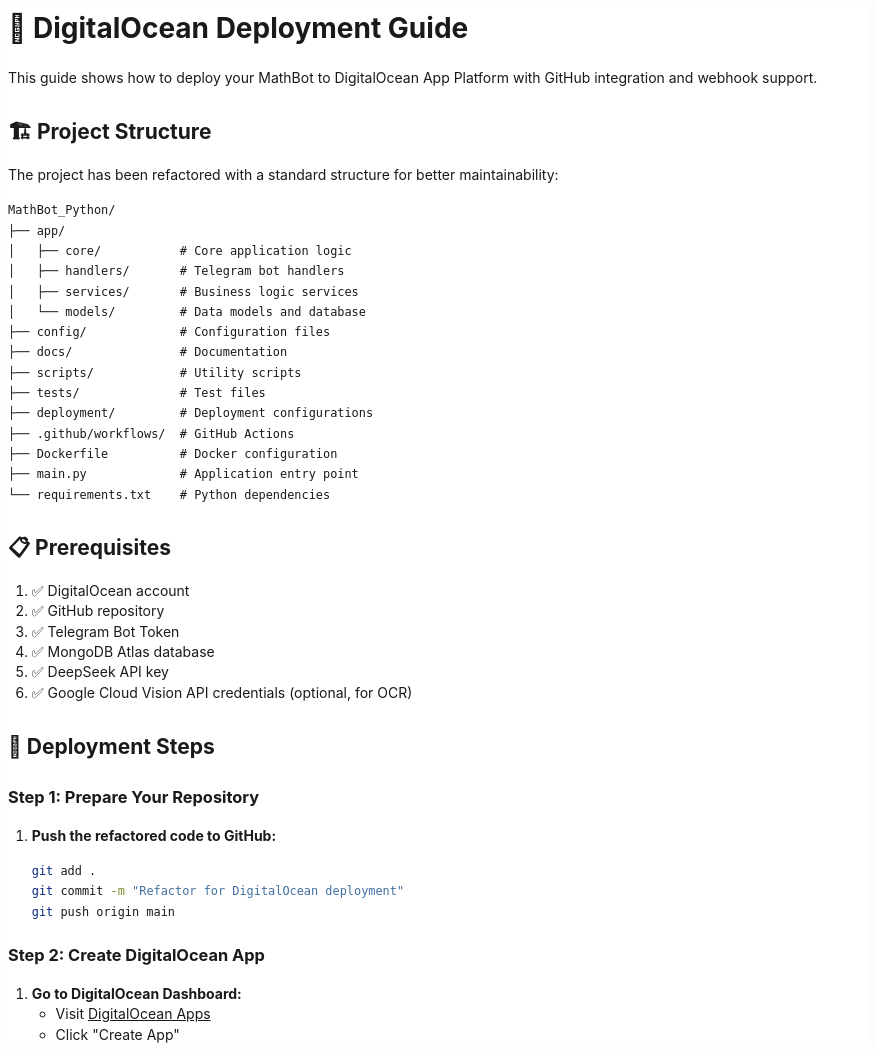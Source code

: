 # 🚀 DigitalOcean Deployment Guide

This guide shows how to deploy your MathBot to DigitalOcean App Platform with GitHub integration and webhook support.

## 🏗️ Project Structure

The project has been refactored with a standard structure for better maintainability:

```
MathBot_Python/
├── app/
│   ├── core/           # Core application logic
│   ├── handlers/       # Telegram bot handlers
│   ├── services/       # Business logic services
│   └── models/         # Data models and database
├── config/             # Configuration files
├── docs/               # Documentation
├── scripts/            # Utility scripts
├── tests/              # Test files
├── deployment/         # Deployment configurations
├── .github/workflows/  # GitHub Actions
├── Dockerfile          # Docker configuration
├── main.py             # Application entry point
└── requirements.txt    # Python dependencies
```

## 📋 Prerequisites

1. ✅ DigitalOcean account
2. ✅ GitHub repository
3. ✅ Telegram Bot Token
4. ✅ MongoDB Atlas database
5. ✅ DeepSeek API key
6. ✅ Google Cloud Vision API credentials (optional, for OCR)

## 🚀 Deployment Steps

### Step 1: Prepare Your Repository

1. **Push the refactored code to GitHub:**
   ```bash
   git add .
   git commit -m "Refactor for DigitalOcean deployment"
   git push origin main
   ```

### Step 2: Create DigitalOcean App

1. **Go to DigitalOcean Dashboard:**
   - Visit [DigitalOcean Apps](https://cloud.digitalocean.com/apps)
   - Click "Create App"
